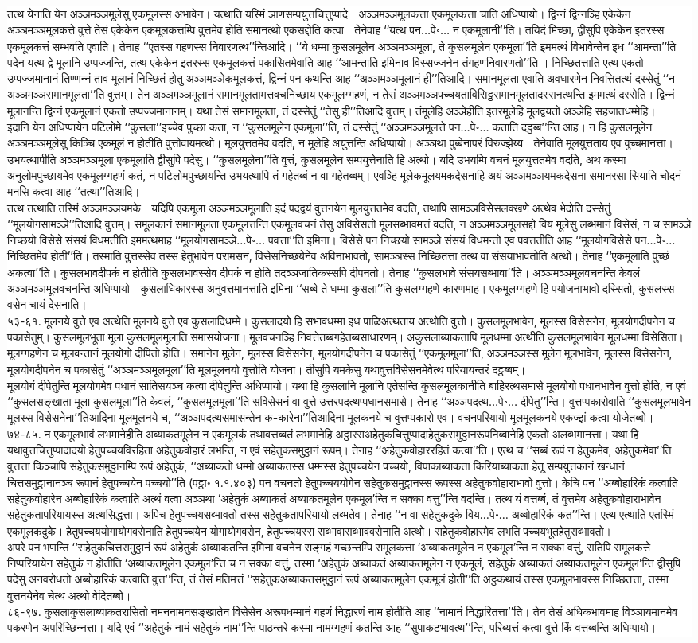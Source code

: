 तत्थ येनाति येन अञ्‍ञमञ्‍ञमूलेसु एकमूलस्स अभावेन। यत्थाति यस्मिं ञाणसम्पयुत्तचित्तुप्पादे। अञ्‍ञमञ्‍ञमूलकत्ता एकमूलकत्ता चाति अधिप्पायो। द्विन्‍नं द्विन्‍नञ्हि एकेकेन अञ्‍ञमञ्‍ञमूलकत्ते वुत्ते तेसं एकेकेन एकमूलकत्तम्पि वुत्तमेव होति समानत्थो एकसद्दोति कत्वा। तेनेवाह ‘‘यत्थ पन…पे॰… न एकमूलानी’’ति। तयिदं मिच्छा, द्वीसुपि एकेकेन इतरस्स एकमूलकत्तं सम्भवति एवाति। तेनाह ‘‘एतस्स गहणस्स निवारणत्थ’’न्तिआदि। ‘‘ये धम्मा कुसलमूलेन अञ्‍ञमञ्‍ञमूला, ते कुसलमूलेन एकमूला’’ति इममत्थं विभावेन्तेन इध ‘‘आमन्ता’’ति पदेन यत्थ द्वे मूलानि उप्पज्‍जन्ति, तत्थ एकेकेन इतरस्स एकमूलकत्तं पकासितमेवाति आह ‘‘आमन्ताति इमिनाव विस्सज्‍जनेन तंगहणनिवारणतो’’ति । निच्छितत्ताति एत्थ एकतो उप्पज्‍जमानानं तिण्णन्‍नं ताव मूलानं निच्छितं होतु अञ्‍ञमञ्‍ञेकमूलकत्तं, द्विन्‍नं पन कथन्ति आह ‘‘अञ्‍ञमञ्‍ञमूलानं ही’’तिआदि। समानमूलता एवाति अवधारणेन निवत्तितत्थं दस्सेतुं ‘‘न अञ्‍ञमञ्‍ञसमानमूलता’’ति वुत्तम्। तेन अञ्‍ञमञ्‍ञमूलानं समानमूलतामत्तवचनिच्छाय एकमूलग्गहणं, न तेसं अञ्‍ञमञ्‍ञपच्‍चयताविसिट्ठसमानमूलतादस्सनत्थन्ति इममत्थं दस्सेति। द्विन्‍नं मूलानन्ति द्विन्‍नं एकमूलानं एकतो उप्पज्‍जमानानम्। यथा तेसं समानमूलता, तं दस्सेतुं ‘‘तेसु ही’’तिआदि वुत्तम्। तंमूलेहि अञ्‍ञेहीति इतरमूलेहि मूलद्वयतो अञ्‍ञेहि सहजातधम्मेहि।  
इदानि येन अधिप्पायेन पटिलोमे ‘‘कुसला’’इच्‍चेव पुच्छा कता, न ‘‘कुसलमूलेन एकमूला’’ति, तं दस्सेतुं ‘‘अञ्‍ञमञ्‍ञमूलत्ते पन…पे॰… कताति दट्ठब्ब’’न्ति आह। न हि कुसलमूलेन अञ्‍ञमञ्‍ञमूलेसु किञ्‍चि एकमूलं न होतीति वुत्तोवायमत्थो। मूलयुत्ततमेव वदति, न मूलेहि अयुत्तन्ति अधिप्पायो। अञ्‍ञथा पुब्बेनापरं विरुज्झेय्य। तेनेवाति मूलयुत्तताय एव वुच्‍चमानत्ता। उभयत्थापीति अञ्‍ञमञ्‍ञमूला एकमूलाति द्वीसुपि पदेसु। ‘‘कुसलमूलेना’’ति वुत्तं, कुसलमूलेन सम्पयुत्तेनाति हि अत्थो। यदि उभयम्पि वचनं मूलयुत्ततमेव वदति, अथ कस्मा अनुलोमपुच्छायमेव एकमूलग्गहणं कतं, न पटिलोमपुच्छायन्ति उभयत्थापि तं गहेतब्बं न वा गहेतब्बम्। एवञ्हि मूलेकमूलयमकदेसनाहि अयं अञ्‍ञमञ्‍ञयमकदेसना समानरसा सियाति चोदनं मनसि कत्वा आह ‘‘तत्था’’तिआदि।  
तत्थ तत्थाति तस्मिं अञ्‍ञमञ्‍ञयमके। यदिपि एकमूला अञ्‍ञमञ्‍ञमूलाति इदं पदद्वयं वुत्तनयेन मूलयुत्ततमेव वदति, तथापि सामञ्‍ञविसेसलक्खणे अत्थेव भेदोति दस्सेतुं ‘‘मूलयोगसामञ्‍ञे’’तिआदि वुत्तम्। समूलकानं समानमूलता एकमूलत्तन्ति एकमूलवचनं तेसु अविसेसतो मूलसब्भावमत्तं वदति, न अञ्‍ञमञ्‍ञमूलसद्दो विय मूलेसु लब्भमानं विसेसं, न च सामञ्‍ञे निच्छयो विसेसे संसयं विधमतीति इममत्थमाह ‘‘मूलयोगसामञ्‍ञे…पे॰… पवत्ता’’ति इमिना। विसेसे पन निच्छयो सामञ्‍ञे संसयं विधमन्तो एव पवत्ततीति आह ‘‘मूलयोगविसेसे पन…पे॰… निच्छितमेव होती’’ति। तस्माति वुत्तस्सेव तस्स हेतुभावेन परामसनं, विसेसनिच्छयेनेव अविनाभावतो, सामञ्‍ञस्स निच्छितत्ता तत्थ वा संसयाभावतोति अत्थो। तेनाह ‘‘एकमूलाति पुच्छं अकत्वा’’ति। कुसलभावदीपकं न होतीति कुसलभावस्सेव दीपकं न होति तदञ्‍ञजातिकस्सपि दीपनतो। तेनाह ‘‘कुसलभावे संसयसब्भावा’’ति। अञ्‍ञमञ्‍ञमूलवचनन्ति केवलं अञ्‍ञमञ्‍ञमूलवचनन्ति अधिप्पायो। कुसलाधिकारस्स अनुवत्तमानत्ताति इमिना ‘‘सब्बे ते धम्मा कुसला’’ति कुसलग्गहणे कारणमाह। एकमूलग्गहणे हि पयोजनाभावो दस्सितो, कुसलस्स वसेन चायं देसनाति।  
५३-६१. मूलनये वुत्ते एव अत्थेति मूलनये वुत्ते एव कुसलादिधम्मे। कुसलादयो हि सभावधम्मा इध पाळिअत्थताय अत्थोति वुत्तो। कुसलमूलभावेन, मूलस्स विसेसनेन, मूलयोगदीपनेन च पकासेतुम्। कुसलमूलभूता मूला कुसलमूलमूलाति समासयोजना। मूलवचनञ्हि निवत्तेतब्बगहेतब्बसाधारणम्। अकुसलाब्याकतापि मूलधम्मा अत्थीति कुसलमूलभावेन मूलधम्मा विसेसिता। मूलग्गहणेन च मूलवन्तानं मूलयोगो दीपितो होति। समानेन मूलेन, मूलस्स विसेसनेन, मूलयोगदीपनेन च पकासेतुं ‘‘एकमूलमूला’’ति, अञ्‍ञमञ्‍ञस्स मूलेन मूलभावेन, मूलस्स विसेसनेन, मूलयोगदीपनेन च पकासेतुं ‘‘अञ्‍ञमञ्‍ञमूलमूला’’ति मूलमूलनयो वुत्तोति योजना। तीसुपि यमकेसु यथावुत्तविसेसनमेवेत्थ परियायन्तरं दट्ठब्बम्।  
मूलयोगं दीपेतुन्ति मूलयोगमेव पधानं सातिसयञ्‍च कत्वा दीपेतुन्ति अधिप्पायो। यथा हि कुसलानि मूलानि एतेसन्ति कुसलमूलकानीति बाहिरत्थसमासे मूलयोगो पधानभावेन वुत्तो होति, न एवं ‘‘कुसलसङ्खाता मूला कुसलमूला’’ति केवलं, ‘‘कुसलमूलमूला’’ति सविसेसनं वा वुत्ते उत्तरपदत्थप्पधानसमासे। तेनाह ‘‘अञ्‍ञपदत्थ…पे॰… दीपेतु’’न्ति। वुत्तप्पकारोवाति ‘‘कुसलमूलभावेन मूलस्स विसेसनेना’’तिआदिना मूलमूलनये च, ‘‘अञ्‍ञपदत्थसमासन्तेन क-कारेना’’तिआदिना मूलकनये च वुत्तप्पकारो एव। वचनपरियायो मूलमूलकनये एकज्झं कत्वा योजेतब्बो।  
७४-८५. न एकमूलभावं लभमानेहीति अब्याकतमूलेन न एकमूलकं तथावत्तब्बतं लभमानेहि अट्ठारसअहेतुकचित्तुप्पादाहेतुकसमुट्ठानरूपनिब्बानेहि एकतो अलब्भमानत्ता। यथा हि यथावुत्तचित्तुप्पादादयो हेतुपच्‍चयविरहिता अहेतुकवोहारं लभन्ति, न एवं सहेतुकसमुट्ठानं रूपम्। तेनाह ‘‘अहेतुकवोहाररहितं कत्वा’’ति। एत्थ च ‘‘सब्बं रूपं न हेतुकमेव, अहेतुकमेवा’’ति वुत्तत्ता किञ्‍चापि सहेतुकसमुट्ठानम्पि रूपं अहेतुकं, ‘‘अब्याकतो धम्मो अब्याकतस्स धम्मस्स हेतुपच्‍चयेन पच्‍चयो, विपाकाब्याकता किरियाब्याकता हेतू सम्पयुत्तकानं खन्धानं चित्तसमुट्ठानानञ्‍च रूपानं हेतुपच्‍चयेन पच्‍चयो’’ति (पट्ठा॰ १.१.४०३) पन वचनतो हेतुपच्‍चययोगेन सहेतुकसमुट्ठानस्स रूपस्स अहेतुकवोहाराभावो वुत्तो। केचि पन ‘‘अब्बोहारिकं कत्वाति सहेतुकवोहारेन अब्बोहारिकं कत्वाति अत्थं वत्वा अञ्‍ञथा ‘अहेतुकं अब्याकतं अब्याकतमूलेन एकमूल’न्ति न सक्‍का वत्तु’’न्ति वदन्ति। तत्थ यं वत्तब्बं, तं वुत्तमेव अहेतुकवोहाराभावेन सहेतुकतापरियायस्स अत्थसिद्धत्ता। अपिच हेतुपच्‍चयसब्भावतो तस्स सहेतुकतापरियायो लब्भतेव। तेनाह ‘‘न वा सहेतुकदुके विय…पे॰… अब्बोहारिकं कत’’न्ति। एत्थ एत्थाति एतस्मिं एकमूलकदुके। हेतुपच्‍चययोगायोगवसेनाति हेतुपच्‍चयेन योगायोगवसेन, हेतुपच्‍चयस्स सब्भावासब्भाववसेनाति अत्थो। सहेतुकवोहारमेव लभति पच्‍चयभूतहेतुसब्भावतो।  
अपरे पन भणन्ति ‘‘सहेतुकचित्तसमुट्ठानं रूपं अहेतुकं अब्याकतन्ति इमिना वचनेन सङ्गहं गच्छन्तम्पि समूलकत्ता ‘अब्याकतमूलेन न एकमूल’न्ति न सक्‍का वत्तुं, सतिपि समूलकत्ते निप्परियायेन सहेतुकं न होतीति ‘अब्याकतमूलेन एकमूल’न्ति च न सक्‍का वत्तुं, तस्मा ‘अहेतुकं अब्याकतं अब्याकतमूलेन न एकमूलं, सहेतुकं अब्याकतं अब्याकतमूलेन एकमूल’न्ति द्वीसुपि पदेसु अनवरोधतो अब्बोहारिकं कत्वाति वुत्त’’न्ति, तं तेसं मतिमत्तं ‘‘सहेतुकअब्याकतसमुट्ठानं रूपं अब्याकतमूलेन एकमूलं होती’’ति अट्ठकथायं तस्स एकमूलभावस्स निच्छितत्ता, तस्मा वुत्तनयेनेव चेत्थ अत्थो वेदितब्बो।  
८६-९७. कुसलाकुसलाब्याकतरासितो नमननामनसङ्खातेन विसेसेन अरूपधम्मानं गहणं निद्धारणं नाम होतीति आह ‘‘नामानं निद्धारितत्ता’’ति। तेन तेसं अधिकभावमाह विञ्‍ञायमानमेव पकरणेन अपरिच्छिन्‍नत्ता। यदि एवं ‘‘अहेतुकं नामं सहेतुकं नाम’’न्ति पाठन्तरे कस्मा नामग्गहणं कतन्ति आह ‘‘सुपाकटभावत्थ’’न्ति, परिब्यत्तं कत्वा वुत्ते किं वत्तब्बन्ति अधिप्पायो।  
